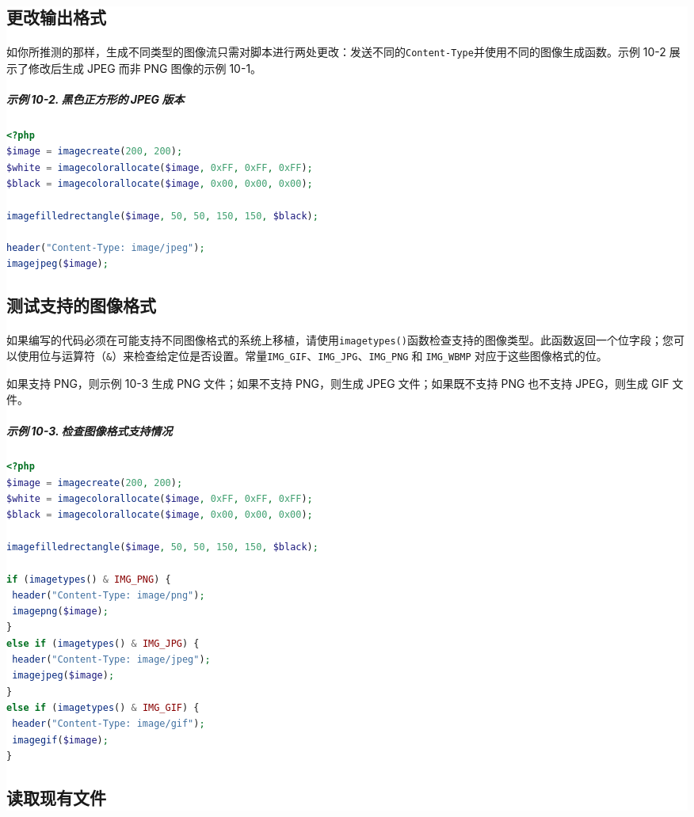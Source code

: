 ## 更改输出格式

如你所推测的那样，生成不同类型的图像流只需对脚本进行两处更改：发送不同的`Content-Type`并使用不同的图像生成函数。示例 10-2 展示了修改后生成 JPEG 而非 PNG 图像的示例 10-1。

##### 示例 10-2\. 黑色正方形的 JPEG 版本

```php
<?php
$image = imagecreate(200, 200);
$white = imagecolorallocate($image, 0xFF, 0xFF, 0xFF);
$black = imagecolorallocate($image, 0x00, 0x00, 0x00);

imagefilledrectangle($image, 50, 50, 150, 150, $black);

header("Content-Type: image/jpeg");
imagejpeg($image);
```

## 测试支持的图像格式

如果编写的代码必须在可能支持不同图像格式的系统上移植，请使用`imagetypes()`函数检查支持的图像类型。此函数返回一个位字段；您可以使用位与运算符（`&`）来检查给定位是否设置。常量`IMG_GIF`、`IMG_JPG`、`IMG_PNG` 和 `IMG_WBMP` 对应于这些图像格式的位。

如果支持 PNG，则示例 10-3 生成 PNG 文件；如果不支持 PNG，则生成 JPEG 文件；如果既不支持 PNG 也不支持 JPEG，则生成 GIF 文件。

##### 示例 10-3\. 检查图像格式支持情况

```php
<?php
$image = imagecreate(200, 200);
$white = imagecolorallocate($image, 0xFF, 0xFF, 0xFF);
$black = imagecolorallocate($image, 0x00, 0x00, 0x00);

imagefilledrectangle($image, 50, 50, 150, 150, $black);

if (imagetypes() & IMG_PNG) {
 header("Content-Type: image/png");
 imagepng($image);
}
else if (imagetypes() & IMG_JPG) {
 header("Content-Type: image/jpeg");
 imagejpeg($image);
}
else if (imagetypes() & IMG_GIF) {
 header("Content-Type: image/gif");
 imagegif($image);
}
```

## 读取现有文件
